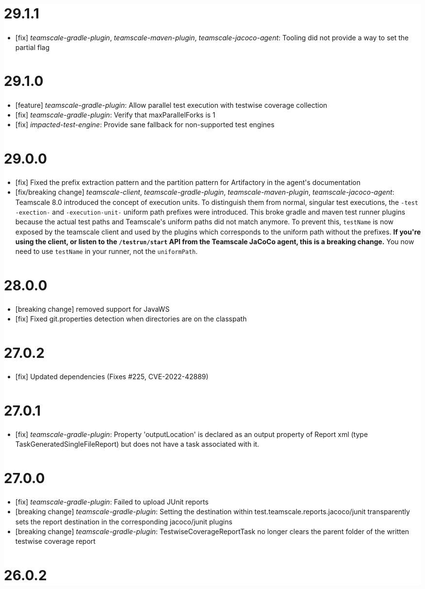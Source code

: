 # 29.1.1
- [fix] _teamscale-gradle-plugin_, _teamscale-maven-plugin_, _teamscale-jacoco-agent_: Tooling did not provide a way to set the partial flag

# 29.1.0
- [feature] _teamscale-gradle-plugin_: Allow parallel test execution with testwise coverage collection
- [fix] _teamscale-gradle-plugin_: Verify that maxParallelForks is 1
- [fix] _impacted-test-engine_: Provide sane fallback for non-supported test engines

# 29.0.0
- [fix] Fixed the prefix extraction pattern and the partition pattern for Artifactory in the agent's documentation
- [fix/breaking change] _teamscale-client_, _teamscale-gradle-plugin_, _teamscale-maven-plugin_, _teamscale-jacoco-agent_: Teamscale 8.0 introduced the concept of execution units. To distinguish them from normal, singular test executions, the `-test-exection-` and `-execution-unit-` uniform path prefixes were introduced. This broke gradle and maven test runner plugins because the actual test paths and Teamscale's uniform paths did not match anymore. To prevent this, `testName` is now exposed by the teamscale client and used by the plugins which corresponds to the uniform path without the prefixes. **If you're using the client, or listen to the `/testrun/start` API from the Teamscale JaCoCo agent, this is a breaking change.** You now need to use `testName` in your runner, not the `uniformPath`.

# 28.0.0
- [breaking change] removed support for JavaWS
- [fix] Fixed git.properties detection when directories are on the classpath

# 27.0.2
- [fix] Updated dependencies (Fixes #225, CVE-2022-42889)

# 27.0.1
- [fix] _teamscale-gradle-plugin_: Property 'outputLocation' is declared as an output property of Report xml (type TaskGeneratedSingleFileReport) but does not have a task associated with it.

# 27.0.0

- [fix] _teamscale-gradle-plugin_: Failed to upload JUnit reports
- [breaking change] _teamscale-gradle-plugin_: Setting the destination within test.teamscale.reports.jacoco/junit transparently sets the report destination in the corresponding jacoco/junit plugins
- [breaking change] _teamscale-gradle-plugin_: TestwiseCoverageReportTask no longer clears the parent folder of the written testwise coverage report

# 26.0.2
